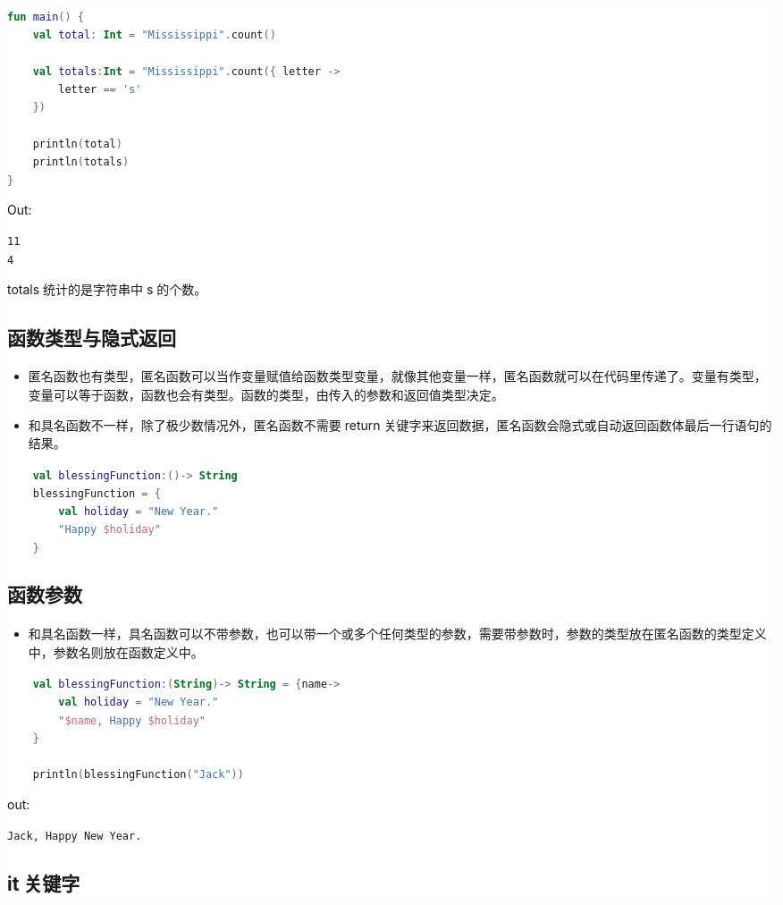 ```kotlin
fun main() {
    val total: Int = "Mississippi".count()

    val totals:Int = "Mississippi".count({ letter ->
        letter == 's'
    })

    println(total)
    println(totals)
}
```

Out:

```
11
4
```

totals 统计的是字符串中 s 的个数。

## 函数类型与隐式返回

* 匿名函数也有类型，匿名函数可以当作变量赋值给函数类型变量，就像其他变量一样，匿名函数就可以在代码里传递了。变量有类型，变量可以等于函数，函数也会有类型。函数的类型，由传入的参数和返回值类型决定。

* 和具名函数不一样，除了极少数情况外，匿名函数不需要 return 关键字来返回数据，匿名函数会隐式或自动返回函数体最后一行语句的结果。

```kotlin
    val blessingFunction:()-> String
    blessingFunction = {
        val holiday = "New Year."
        "Happy $holiday"
    }
```

## 函数参数

* 和具名函数一样，具名函数可以不带参数，也可以带一个或多个任何类型的参数，需要带参数时，参数的类型放在匿名函数的类型定义中，参数名则放在函数定义中。

```kotlin
    val blessingFunction:(String)-> String = {name->
        val holiday = "New Year."
        "$name, Happy $holiday"
    }

    println(blessingFunction("Jack"))
```

out:

```
Jack, Happy New Year.
```

## it 关键字
